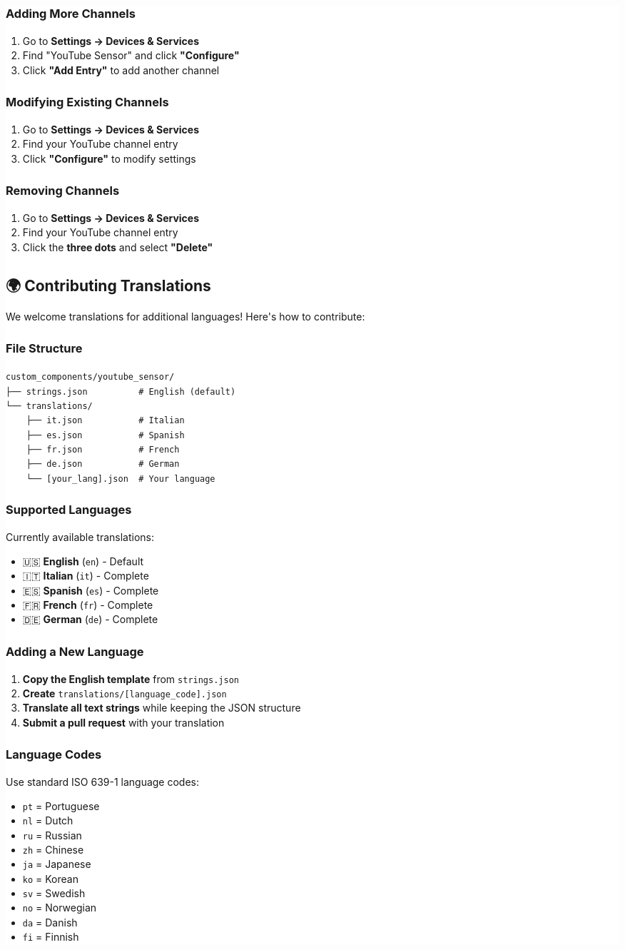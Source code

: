### Adding More Channels

1. Go to **Settings → Devices & Services**
2. Find "YouTube Sensor" and click **"Configure"**
3. Click **"Add Entry"** to add another channel

### Modifying Existing Channels

1. Go to **Settings → Devices & Services**
2. Find your YouTube channel entry
3. Click **"Configure"** to modify settings

### Removing Channels

1. Go to **Settings → Devices & Services**
2. Find your YouTube channel entry
3. Click the **three dots** and select **"Delete"**

## 🌍 Contributing Translations

We welcome translations for additional languages! Here's how to contribute:

### File Structure
```
custom_components/youtube_sensor/
├── strings.json          # English (default)
└── translations/
    ├── it.json           # Italian
    ├── es.json           # Spanish  
    ├── fr.json           # French
    ├── de.json           # German
    └── [your_lang].json  # Your language
```

### Supported Languages
Currently available translations:
- 🇺🇸 **English** (`en`) - Default
- 🇮🇹 **Italian** (`it`) - Complete
- 🇪🇸 **Spanish** (`es`) - Complete  
- 🇫🇷 **French** (`fr`) - Complete
- 🇩🇪 **German** (`de`) - Complete

### Adding a New Language

1. **Copy the English template** from `strings.json`
2. **Create** `translations/[language_code].json`
3. **Translate all text strings** while keeping the JSON structure
4. **Submit a pull request** with your translation

### Language Codes
Use standard ISO 639-1 language codes:
- `pt` = Portuguese
- `nl` = Dutch  
- `ru` = Russian
- `zh` = Chinese
- `ja` = Japanese
- `ko` = Korean
- `sv` = Swedish
- `no` = Norwegian
- `da` = Danish
- `fi` = Finnish

